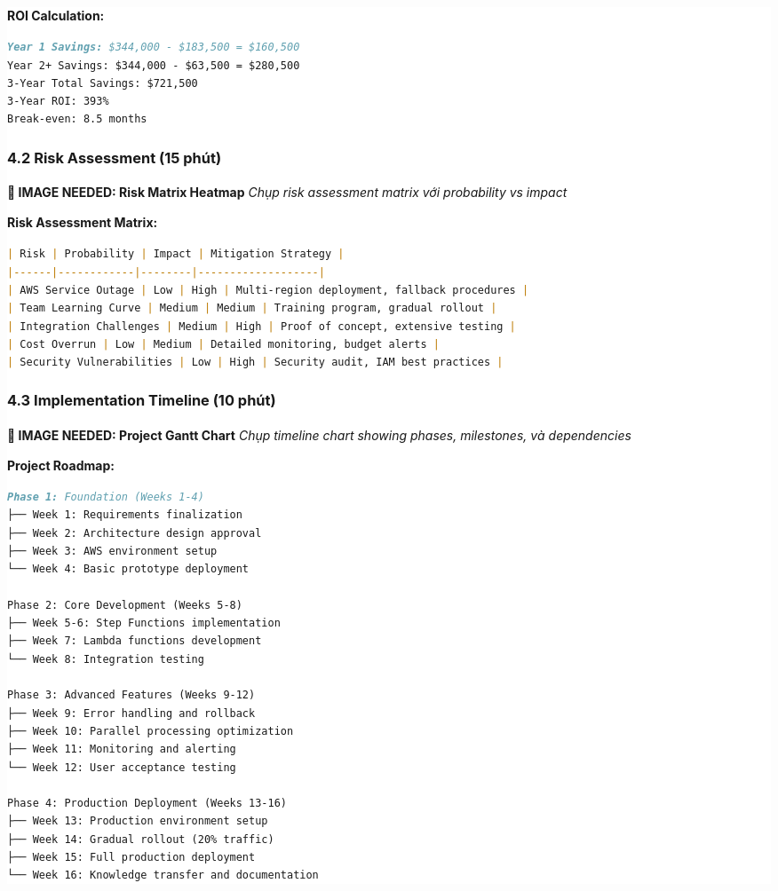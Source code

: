 **ROI Calculation:**
```markdown
Year 1 Savings: $344,000 - $183,500 = $160,500
Year 2+ Savings: $344,000 - $63,500 = $280,500
3-Year Total Savings: $721,500
3-Year ROI: 393%
Break-even: 8.5 months
```

### **4.2 Risk Assessment (15 phút)**

**📸 IMAGE NEEDED: Risk Matrix Heatmap**
*Chụp risk assessment matrix với probability vs impact*

**Risk Assessment Matrix:**
```markdown
| Risk | Probability | Impact | Mitigation Strategy |
|------|------------|--------|-------------------|
| AWS Service Outage | Low | High | Multi-region deployment, fallback procedures |
| Team Learning Curve | Medium | Medium | Training program, gradual rollout |
| Integration Challenges | Medium | High | Proof of concept, extensive testing |
| Cost Overrun | Low | Medium | Detailed monitoring, budget alerts |
| Security Vulnerabilities | Low | High | Security audit, IAM best practices |
```

### **4.3 Implementation Timeline (10 phút)**

**📸 IMAGE NEEDED: Project Gantt Chart**
*Chụp timeline chart showing phases, milestones, và dependencies*

**Project Roadmap:**
```markdown
Phase 1: Foundation (Weeks 1-4)
├── Week 1: Requirements finalization
├── Week 2: Architecture design approval
├── Week 3: AWS environment setup
└── Week 4: Basic prototype deployment

Phase 2: Core Development (Weeks 5-8)
├── Week 5-6: Step Functions implementation
├── Week 7: Lambda functions development
└── Week 8: Integration testing

Phase 3: Advanced Features (Weeks 9-12)
├── Week 9: Error handling and rollback
├── Week 10: Parallel processing optimization
├── Week 11: Monitoring and alerting
└── Week 12: User acceptance testing

Phase 4: Production Deployment (Weeks 13-16)
├── Week 13: Production environment setup
├── Week 14: Gradual rollout (20% traffic)
├── Week 15: Full production deployment
└── Week 16: Knowledge transfer and documentation
```
